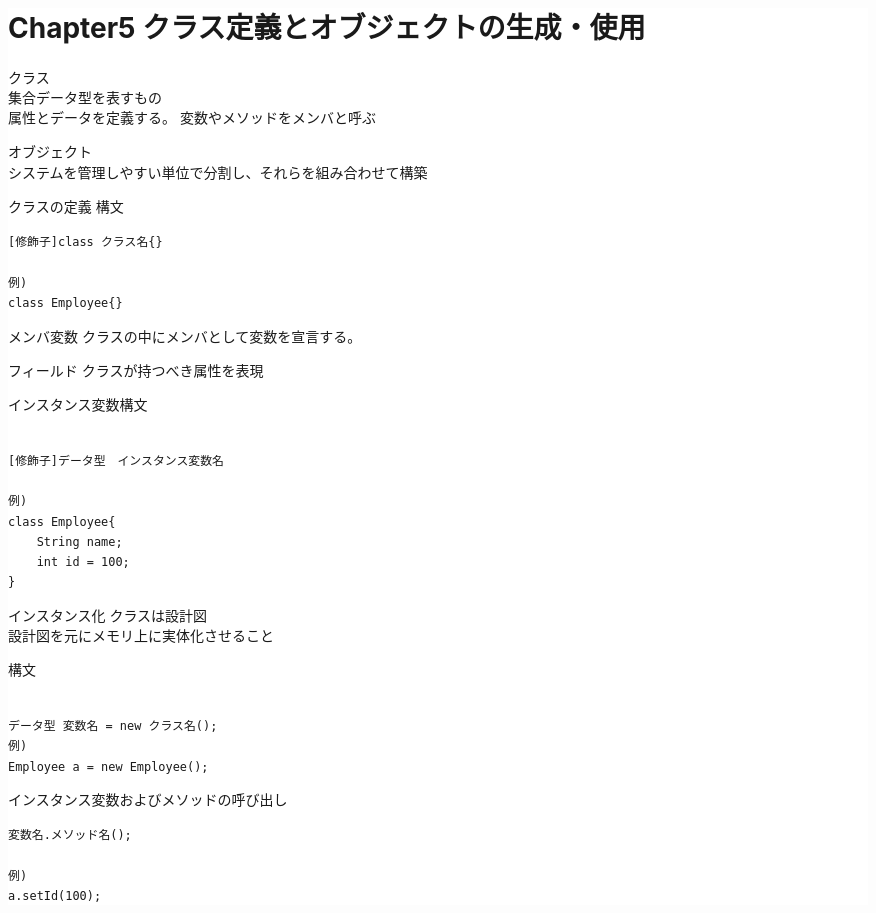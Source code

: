 
# Chapter5 クラス定義とオブジェクトの生成・使用
クラス  
集合データ型を表すもの  
属性とデータを定義する。
変数やメソッドをメンバと呼ぶ

オブジェクト  
システムを管理しやすい単位で分割し、それらを組み合わせて構築


クラスの定義
構文
```
[修飾子]class クラス名{}

例)
class Employee{}

```

メンバ変数
クラスの中にメンバとして変数を宣言する。

フィールド
クラスが持つべき属性を表現

インスタンス変数構文
```

[修飾子]データ型　インスタンス変数名

例)
class Employee{
	String name;
	int id = 100;
}

```

インスタンス化
クラスは設計図  
設計図を元にメモリ上に実体化させること

構文
```

データ型 変数名 = new クラス名();
例)
Employee a = new Employee();

```

インスタンス変数およびメソッドの呼び出し
```
変数名.メソッド名();

例)
a.setId(100);
```
